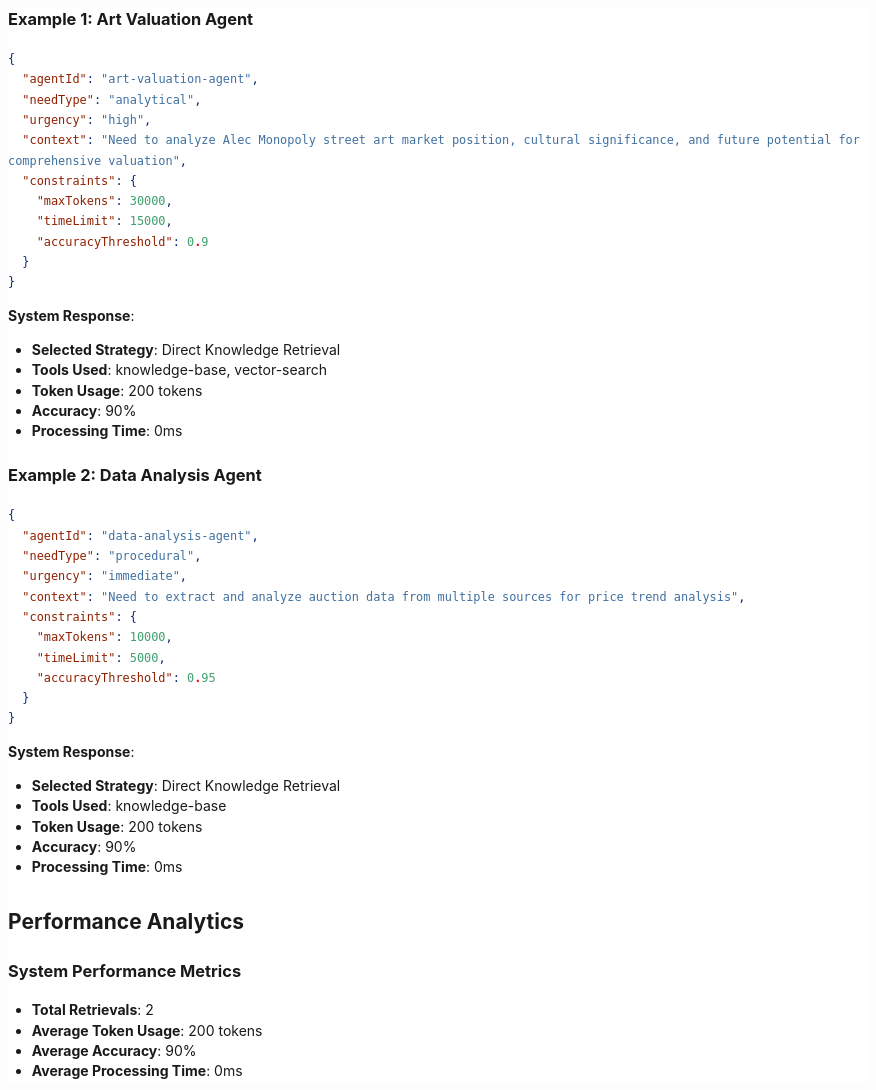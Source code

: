 ### **Example 1: Art Valuation Agent**
```json
{
  "agentId": "art-valuation-agent",
  "needType": "analytical",
  "urgency": "high",
  "context": "Need to analyze Alec Monopoly street art market position, cultural significance, and future potential for comprehensive valuation",
  "constraints": {
    "maxTokens": 30000,
    "timeLimit": 15000,
    "accuracyThreshold": 0.9
  }
}
```

**System Response**:
- **Selected Strategy**: Direct Knowledge Retrieval
- **Tools Used**: knowledge-base, vector-search
- **Token Usage**: 200 tokens
- **Accuracy**: 90%
- **Processing Time**: 0ms

### **Example 2: Data Analysis Agent**
```json
{
  "agentId": "data-analysis-agent",
  "needType": "procedural",
  "urgency": "immediate",
  "context": "Need to extract and analyze auction data from multiple sources for price trend analysis",
  "constraints": {
    "maxTokens": 10000,
    "timeLimit": 5000,
    "accuracyThreshold": 0.95
  }
}
```

**System Response**:
- **Selected Strategy**: Direct Knowledge Retrieval
- **Tools Used**: knowledge-base
- **Token Usage**: 200 tokens
- **Accuracy**: 90%
- **Processing Time**: 0ms

## Performance Analytics

### **System Performance Metrics**
- **Total Retrievals**: 2
- **Average Token Usage**: 200 tokens
- **Average Accuracy**: 90%
- **Average Processing Time**: 0ms

